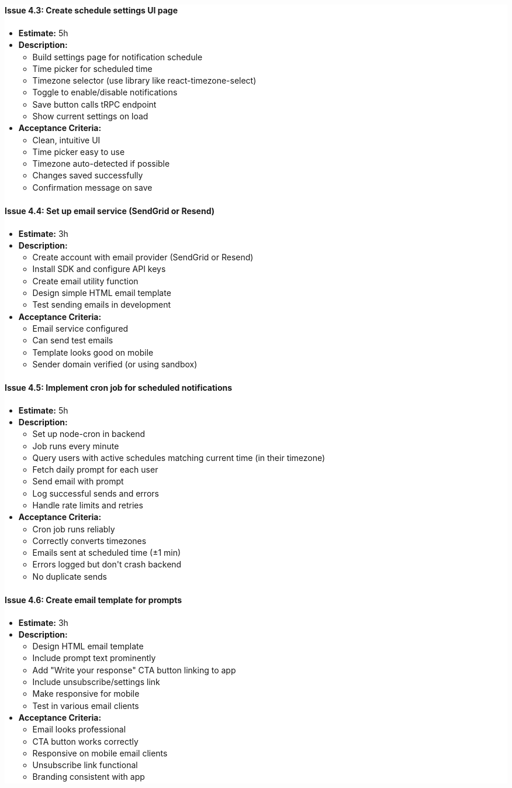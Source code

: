 #### Issue 4.3: Create schedule settings UI page
- **Estimate:** 5h
- **Description:**
  - Build settings page for notification schedule
  - Time picker for scheduled time
  - Timezone selector (use library like react-timezone-select)
  - Toggle to enable/disable notifications
  - Save button calls tRPC endpoint
  - Show current settings on load
- **Acceptance Criteria:**
  - Clean, intuitive UI
  - Time picker easy to use
  - Timezone auto-detected if possible
  - Changes saved successfully
  - Confirmation message on save

#### Issue 4.4: Set up email service (SendGrid or Resend)
- **Estimate:** 3h
- **Description:**
  - Create account with email provider (SendGrid or Resend)
  - Install SDK and configure API keys
  - Create email utility function
  - Design simple HTML email template
  - Test sending emails in development
- **Acceptance Criteria:**
  - Email service configured
  - Can send test emails
  - Template looks good on mobile
  - Sender domain verified (or using sandbox)

#### Issue 4.5: Implement cron job for scheduled notifications
- **Estimate:** 5h
- **Description:**
  - Set up node-cron in backend
  - Job runs every minute
  - Query users with active schedules matching current time (in their timezone)
  - Fetch daily prompt for each user
  - Send email with prompt
  - Log successful sends and errors
  - Handle rate limits and retries
- **Acceptance Criteria:**
  - Cron job runs reliably
  - Correctly converts timezones
  - Emails sent at scheduled time (±1 min)
  - Errors logged but don't crash backend
  - No duplicate sends

#### Issue 4.6: Create email template for prompts
- **Estimate:** 3h
- **Description:**
  - Design HTML email template
  - Include prompt text prominently
  - Add "Write your response" CTA button linking to app
  - Include unsubscribe/settings link
  - Make responsive for mobile
  - Test in various email clients
- **Acceptance Criteria:**
  - Email looks professional
  - CTA button works correctly
  - Responsive on mobile email clients
  - Unsubscribe link functional
  - Branding consistent with app
